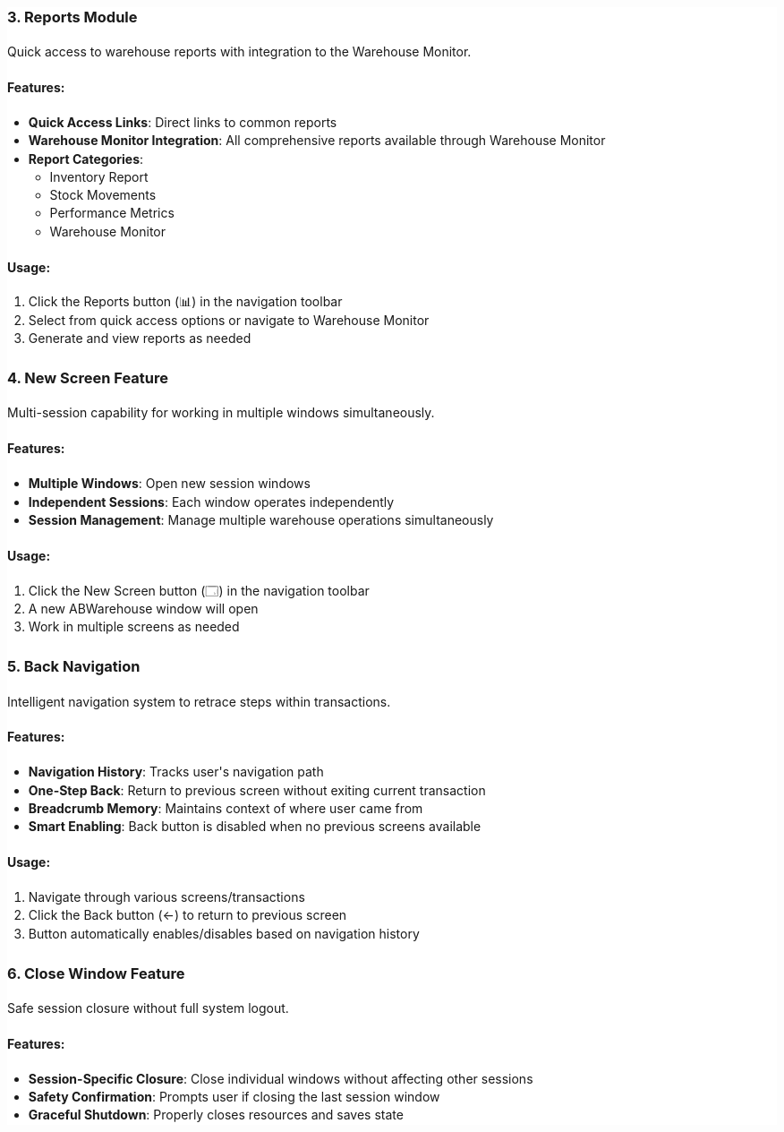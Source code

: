 ### 3. Reports Module
Quick access to warehouse reports with integration to the Warehouse Monitor.

#### Features:
- **Quick Access Links**: Direct links to common reports
- **Warehouse Monitor Integration**: All comprehensive reports available through Warehouse Monitor
- **Report Categories**:
  - Inventory Report
  - Stock Movements
  - Performance Metrics
  - Warehouse Monitor

#### Usage:
1. Click the Reports button (📊) in the navigation toolbar
2. Select from quick access options or navigate to Warehouse Monitor
3. Generate and view reports as needed

### 4. New Screen Feature
Multi-session capability for working in multiple windows simultaneously.

#### Features:
- **Multiple Windows**: Open new session windows
- **Independent Sessions**: Each window operates independently
- **Session Management**: Manage multiple warehouse operations simultaneously

#### Usage:
1. Click the New Screen button (🗔) in the navigation toolbar
2. A new ABWarehouse window will open
3. Work in multiple screens as needed

### 5. Back Navigation
Intelligent navigation system to retrace steps within transactions.

#### Features:
- **Navigation History**: Tracks user's navigation path
- **One-Step Back**: Return to previous screen without exiting current transaction
- **Breadcrumb Memory**: Maintains context of where user came from
- **Smart Enabling**: Back button is disabled when no previous screens available

#### Usage:
1. Navigate through various screens/transactions
2. Click the Back button (←) to return to previous screen
3. Button automatically enables/disables based on navigation history

### 6. Close Window Feature
Safe session closure without full system logout.

#### Features:
- **Session-Specific Closure**: Close individual windows without affecting other sessions
- **Safety Confirmation**: Prompts user if closing the last session window
- **Graceful Shutdown**: Properly closes resources and saves state
